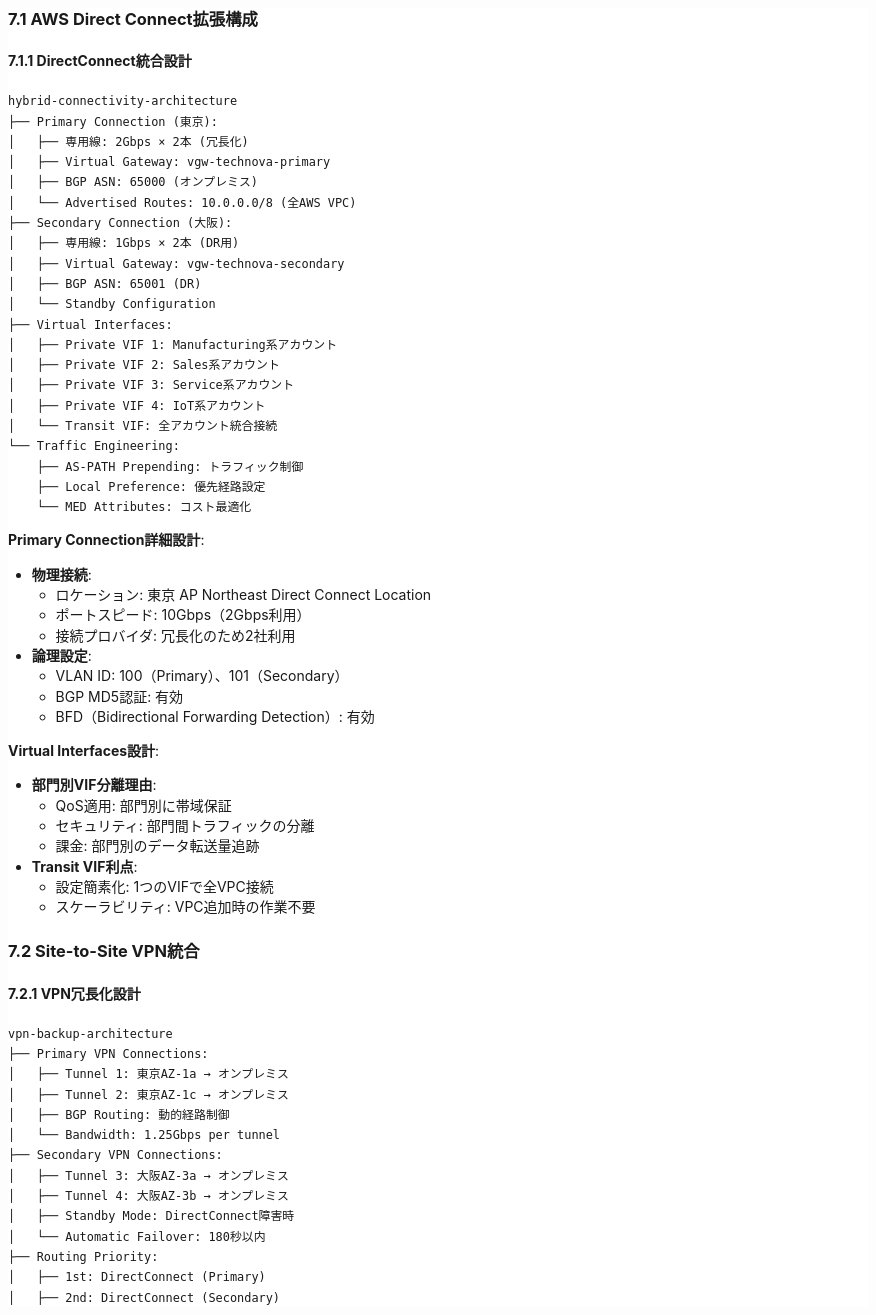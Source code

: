 ### 7.1 AWS Direct Connect拡張構成

#### 7.1.1 DirectConnect統合設計
```
hybrid-connectivity-architecture
├── Primary Connection (東京):
│   ├── 専用線: 2Gbps × 2本 (冗長化)
│   ├── Virtual Gateway: vgw-technova-primary
│   ├── BGP ASN: 65000 (オンプレミス)
│   └── Advertised Routes: 10.0.0.0/8 (全AWS VPC)
├── Secondary Connection (大阪):
│   ├── 専用線: 1Gbps × 2本 (DR用)
│   ├── Virtual Gateway: vgw-technova-secondary
│   ├── BGP ASN: 65001 (DR)
│   └── Standby Configuration
├── Virtual Interfaces:
│   ├── Private VIF 1: Manufacturing系アカウント
│   ├── Private VIF 2: Sales系アカウント
│   ├── Private VIF 3: Service系アカウント
│   ├── Private VIF 4: IoT系アカウント
│   └── Transit VIF: 全アカウント統合接続
└── Traffic Engineering:
    ├── AS-PATH Prepending: トラフィック制御
    ├── Local Preference: 優先経路設定
    └── MED Attributes: コスト最適化
```

**Primary Connection詳細設計**:
- **物理接続**:
  - ロケーション: 東京 AP Northeast Direct Connect Location
  - ポートスピード: 10Gbps（2Gbps利用）
  - 接続プロバイダ: 冗長化のため2社利用
- **論理設定**:
  - VLAN ID: 100（Primary）、101（Secondary）
  - BGP MD5認証: 有効
  - BFD（Bidirectional Forwarding Detection）: 有効

**Virtual Interfaces設計**:
- **部門別VIF分離理由**:
  - QoS適用: 部門別に帯域保証
  - セキュリティ: 部門間トラフィックの分離
  - 課金: 部門別のデータ転送量追跡
- **Transit VIF利点**:
  - 設定簡素化: 1つのVIFで全VPC接続
  - スケーラビリティ: VPC追加時の作業不要

### 7.2 Site-to-Site VPN統合

#### 7.2.1 VPN冗長化設計
```
vpn-backup-architecture
├── Primary VPN Connections:
│   ├── Tunnel 1: 東京AZ-1a → オンプレミス
│   ├── Tunnel 2: 東京AZ-1c → オンプレミス
│   ├── BGP Routing: 動的経路制御
│   └── Bandwidth: 1.25Gbps per tunnel
├── Secondary VPN Connections:
│   ├── Tunnel 3: 大阪AZ-3a → オンプレミス
│   ├── Tunnel 4: 大阪AZ-3b → オンプレミス
│   ├── Standby Mode: DirectConnect障害時
│   └── Automatic Failover: 180秒以内
├── Routing Priority:
│   ├── 1st: DirectConnect (Primary)
│   ├── 2nd: DirectConnect (Secondary)  
```